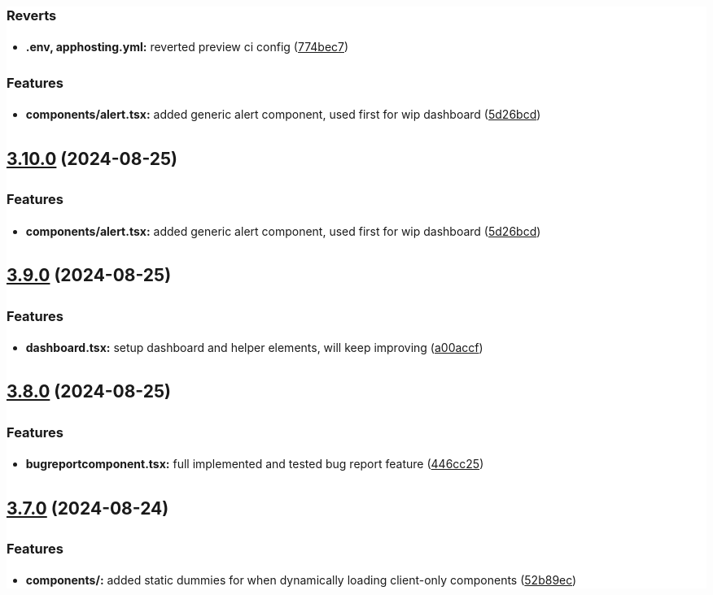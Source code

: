 
### Reverts

* **.env, apphosting.yml:** reverted preview ci config ([774bec7](https://github.com/data-glow-gh/devosu-research-mentorship-frontend/commit/774bec7e85b6420a452c848eff6bc2a8c5347bec))

### Features

* **components/alert.tsx:** added generic alert component, used first for wip dashboard ([5d26bcd](https://github.com/data-glow-gh/devosu-research-mentorship-frontend/commit/5d26bcdee5ef6ca152edd471d92f0f31c3eca59d))

## [3.10.0](https://github.com/data-glow-gh/devosu-research-mentorship-frontend/compare/v3.9.0...v3.10.0) (2024-08-25)


### Features

* **components/alert.tsx:** added generic alert component, used first for wip dashboard ([5d26bcd](https://github.com/data-glow-gh/devosu-research-mentorship-frontend/commit/5d26bcdee5ef6ca152edd471d92f0f31c3eca59d))

## [3.9.0](https://github.com/data-glow-gh/devosu-research-mentorship-frontend/compare/v3.8.0...v3.9.0) (2024-08-25)


### Features

* **dashboard.tsx:** setup dashboard and helper elements, will keep improving ([a00accf](https://github.com/data-glow-gh/devosu-research-mentorship-frontend/commit/a00accfa3c25dd415519739955681c8318be8769))

## [3.8.0](https://github.com/data-glow-gh/devosu-research-mentorship-frontend/compare/v3.7.0...v3.8.0) (2024-08-25)


### Features

* **bugreportcomponent.tsx:** full implemented and tested bug report feature ([446cc25](https://github.com/data-glow-gh/devosu-research-mentorship-frontend/commit/446cc2509ab7e117ef70b00b09f9d46f3fc303ec))

## [3.7.0](https://github.com/data-glow-gh/devosu-research-mentorship-frontend/compare/v3.6.1...v3.7.0) (2024-08-24)


### Features

* **components/:** added static dummies for when dynamically loading client-only components ([52b89ec](https://github.com/data-glow-gh/devosu-research-mentorship-frontend/commit/52b89ecd9f1b90f9f3e8c54d3795d311a5505de9))

